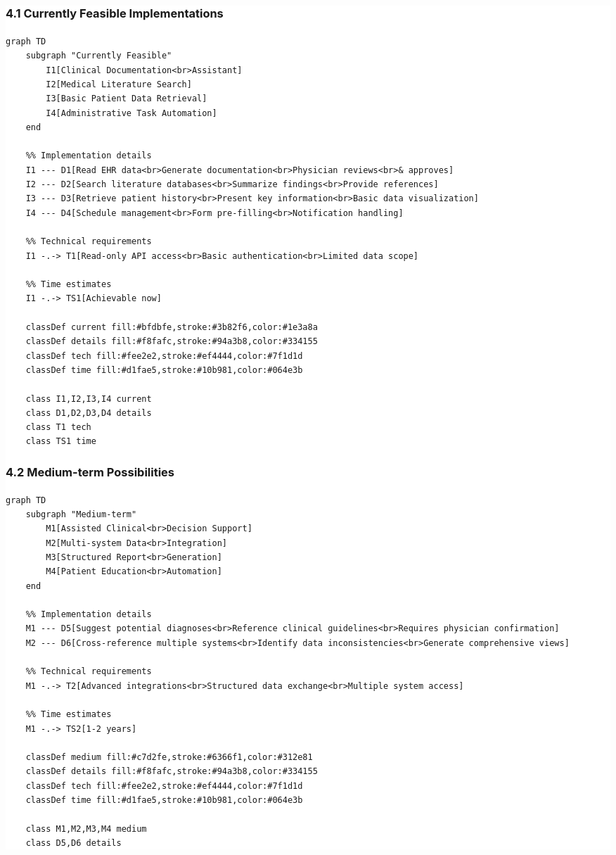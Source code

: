 ### 4.1 Currently Feasible Implementations

```mermaid
graph TD
    subgraph "Currently Feasible"
        I1[Clinical Documentation<br>Assistant]
        I2[Medical Literature Search]
        I3[Basic Patient Data Retrieval]
        I4[Administrative Task Automation]
    end
    
    %% Implementation details
    I1 --- D1[Read EHR data<br>Generate documentation<br>Physician reviews<br>& approves]
    I2 --- D2[Search literature databases<br>Summarize findings<br>Provide references]
    I3 --- D3[Retrieve patient history<br>Present key information<br>Basic data visualization]
    I4 --- D4[Schedule management<br>Form pre-filling<br>Notification handling]
    
    %% Technical requirements
    I1 -.-> T1[Read-only API access<br>Basic authentication<br>Limited data scope]
    
    %% Time estimates
    I1 -.-> TS1[Achievable now]
    
    classDef current fill:#bfdbfe,stroke:#3b82f6,color:#1e3a8a
    classDef details fill:#f8fafc,stroke:#94a3b8,color:#334155
    classDef tech fill:#fee2e2,stroke:#ef4444,color:#7f1d1d
    classDef time fill:#d1fae5,stroke:#10b981,color:#064e3b
    
    class I1,I2,I3,I4 current
    class D1,D2,D3,D4 details
    class T1 tech
    class TS1 time
```

### 4.2 Medium-term Possibilities

```mermaid
graph TD
    subgraph "Medium-term"
        M1[Assisted Clinical<br>Decision Support]
        M2[Multi-system Data<br>Integration]
        M3[Structured Report<br>Generation]
        M4[Patient Education<br>Automation]
    end
    
    %% Implementation details
    M1 --- D5[Suggest potential diagnoses<br>Reference clinical guidelines<br>Requires physician confirmation]
    M2 --- D6[Cross-reference multiple systems<br>Identify data inconsistencies<br>Generate comprehensive views]
    
    %% Technical requirements
    M1 -.-> T2[Advanced integrations<br>Structured data exchange<br>Multiple system access]
    
    %% Time estimates
    M1 -.-> TS2[1-2 years]
    
    classDef medium fill:#c7d2fe,stroke:#6366f1,color:#312e81
    classDef details fill:#f8fafc,stroke:#94a3b8,color:#334155
    classDef tech fill:#fee2e2,stroke:#ef4444,color:#7f1d1d
    classDef time fill:#d1fae5,stroke:#10b981,color:#064e3b
    
    class M1,M2,M3,M4 medium
    class D5,D6 details
```